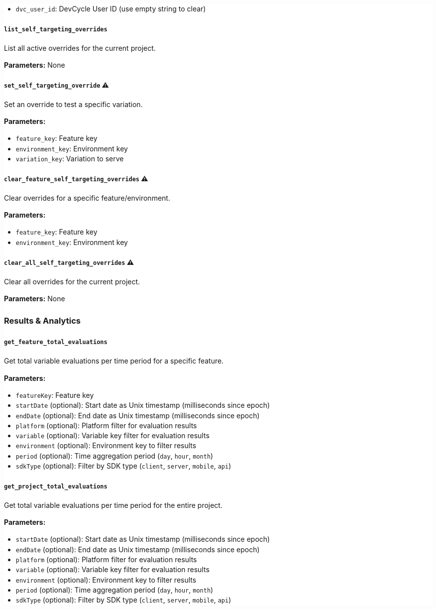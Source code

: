 - `dvc_user_id`: DevCycle User ID (use empty string to clear)

#### `list_self_targeting_overrides`

List all active overrides for the current project.

**Parameters:** None

#### `set_self_targeting_override` ⚠️

Set an override to test a specific variation.

**Parameters:**

- `feature_key`: Feature key
- `environment_key`: Environment key
- `variation_key`: Variation to serve

#### `clear_feature_self_targeting_overrides` ⚠️

Clear overrides for a specific feature/environment.

**Parameters:**

- `feature_key`: Feature key
- `environment_key`: Environment key

#### `clear_all_self_targeting_overrides` ⚠️

Clear all overrides for the current project.

**Parameters:** None

### Results & Analytics

#### `get_feature_total_evaluations`

Get total variable evaluations per time period for a specific feature.

**Parameters:**

- `featureKey`: Feature key
- `startDate` (optional): Start date as Unix timestamp (milliseconds since epoch)
- `endDate` (optional): End date as Unix timestamp (milliseconds since epoch)
- `platform` (optional): Platform filter for evaluation results
- `variable` (optional): Variable key filter for evaluation results
- `environment` (optional): Environment key to filter results
- `period` (optional): Time aggregation period (`day`, `hour`, `month`)
- `sdkType` (optional): Filter by SDK type (`client`, `server`, `mobile`, `api`)

#### `get_project_total_evaluations`

Get total variable evaluations per time period for the entire project.

**Parameters:**

- `startDate` (optional): Start date as Unix timestamp (milliseconds since epoch)
- `endDate` (optional): End date as Unix timestamp (milliseconds since epoch)
- `platform` (optional): Platform filter for evaluation results
- `variable` (optional): Variable key filter for evaluation results
- `environment` (optional): Environment key to filter results
- `period` (optional): Time aggregation period (`day`, `hour`, `month`)
- `sdkType` (optional): Filter by SDK type (`client`, `server`, `mobile`, `api`)
